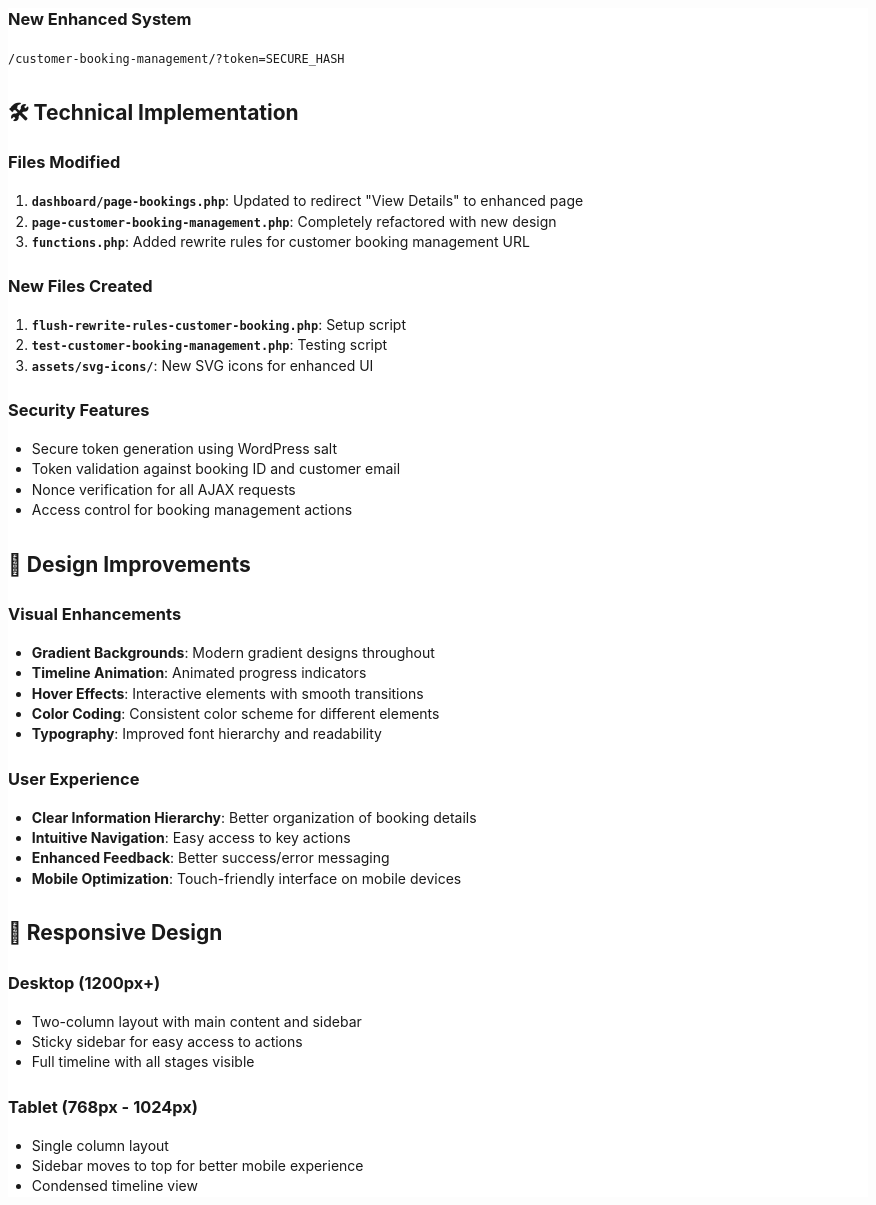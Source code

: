 ### New Enhanced System
```
/customer-booking-management/?token=SECURE_HASH
```

## 🛠️ Technical Implementation

### Files Modified
1. **`dashboard/page-bookings.php`**: Updated to redirect "View Details" to enhanced page
2. **`page-customer-booking-management.php`**: Completely refactored with new design
3. **`functions.php`**: Added rewrite rules for customer booking management URL

### New Files Created
1. **`flush-rewrite-rules-customer-booking.php`**: Setup script
2. **`test-customer-booking-management.php`**: Testing script
3. **`assets/svg-icons/`**: New SVG icons for enhanced UI

### Security Features
- Secure token generation using WordPress salt
- Token validation against booking ID and customer email
- Nonce verification for all AJAX requests
- Access control for booking management actions

## 🎨 Design Improvements

### Visual Enhancements
- **Gradient Backgrounds**: Modern gradient designs throughout
- **Timeline Animation**: Animated progress indicators
- **Hover Effects**: Interactive elements with smooth transitions
- **Color Coding**: Consistent color scheme for different elements
- **Typography**: Improved font hierarchy and readability

### User Experience
- **Clear Information Hierarchy**: Better organization of booking details
- **Intuitive Navigation**: Easy access to key actions
- **Enhanced Feedback**: Better success/error messaging
- **Mobile Optimization**: Touch-friendly interface on mobile devices

## 📱 Responsive Design

### Desktop (1200px+)
- Two-column layout with main content and sidebar
- Sticky sidebar for easy access to actions
- Full timeline with all stages visible

### Tablet (768px - 1024px)
- Single column layout
- Sidebar moves to top for better mobile experience
- Condensed timeline view
